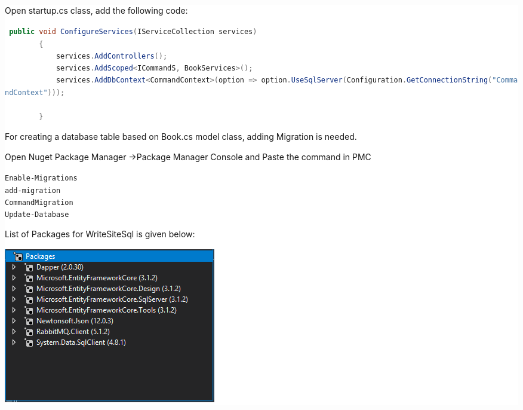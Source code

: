 Open startup.cs class, add the following code:
```C#
 public void ConfigureServices(IServiceCollection services)
        {
            services.AddControllers();
            services.AddScoped<ICommandS, BookServices>();
            services.AddDbContext<CommandContext>(option => option.UseSqlServer(Configuration.GetConnectionString("CommandContext")));

        }
```
For creating a database table based on Book.cs model class, adding Migration is needed. 

Open Nuget Package Manager ->Package Manager Console 
and Paste the command in PMC
```
Enable-Migrations
add-migration
CommandMigration
Update-Database
```

List of Packages for WriteSiteSql  is given below:

![Package](../img/CQRSPackages.PNG)

